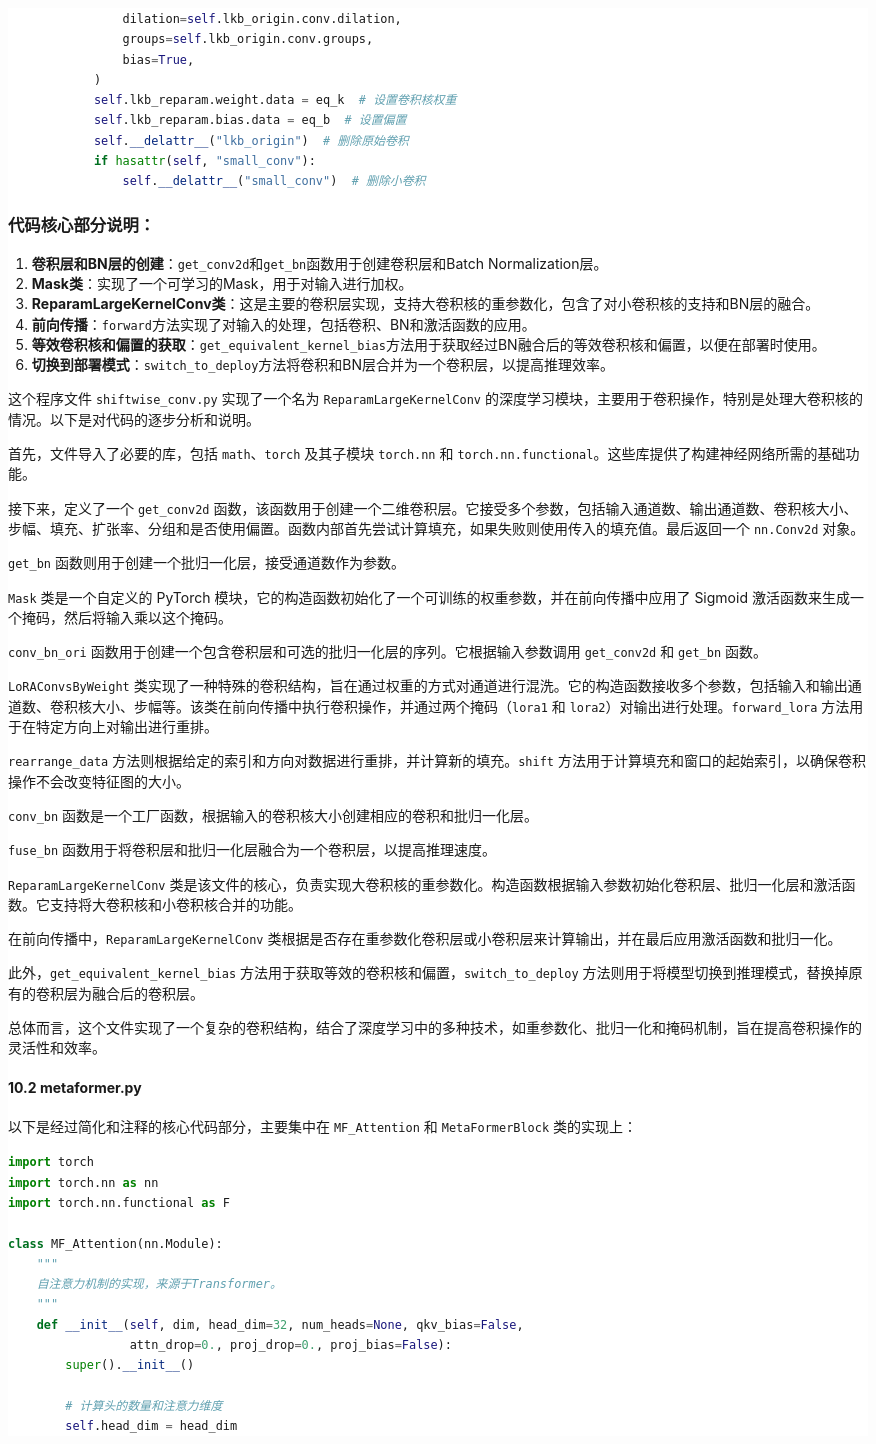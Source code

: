 ```python
                dilation=self.lkb_origin.conv.dilation,
                groups=self.lkb_origin.conv.groups,
                bias=True,
            )
            self.lkb_reparam.weight.data = eq_k  # 设置卷积核权重
            self.lkb_reparam.bias.data = eq_b  # 设置偏置
            self.__delattr__("lkb_origin")  # 删除原始卷积
            if hasattr(self, "small_conv"):
                self.__delattr__("small_conv")  # 删除小卷积
```

### 代码核心部分说明：
1. **卷积层和BN层的创建**：`get_conv2d`和`get_bn`函数用于创建卷积层和Batch Normalization层。
2. **Mask类**：实现了一个可学习的Mask，用于对输入进行加权。
3. **ReparamLargeKernelConv类**：这是主要的卷积层实现，支持大卷积核的重参数化，包含了对小卷积核的支持和BN层的融合。
4. **前向传播**：`forward`方法实现了对输入的处理，包括卷积、BN和激活函数的应用。
5. **等效卷积核和偏置的获取**：`get_equivalent_kernel_bias`方法用于获取经过BN融合后的等效卷积核和偏置，以便在部署时使用。
6. **切换到部署模式**：`switch_to_deploy`方法将卷积和BN层合并为一个卷积层，以提高推理效率。

这个程序文件 `shiftwise_conv.py` 实现了一个名为 `ReparamLargeKernelConv` 的深度学习模块，主要用于卷积操作，特别是处理大卷积核的情况。以下是对代码的逐步分析和说明。

首先，文件导入了必要的库，包括 `math`、`torch` 及其子模块 `torch.nn` 和 `torch.nn.functional`。这些库提供了构建神经网络所需的基础功能。

接下来，定义了一个 `get_conv2d` 函数，该函数用于创建一个二维卷积层。它接受多个参数，包括输入通道数、输出通道数、卷积核大小、步幅、填充、扩张率、分组和是否使用偏置。函数内部首先尝试计算填充，如果失败则使用传入的填充值。最后返回一个 `nn.Conv2d` 对象。

`get_bn` 函数则用于创建一个批归一化层，接受通道数作为参数。

`Mask` 类是一个自定义的 PyTorch 模块，它的构造函数初始化了一个可训练的权重参数，并在前向传播中应用了 Sigmoid 激活函数来生成一个掩码，然后将输入乘以这个掩码。

`conv_bn_ori` 函数用于创建一个包含卷积层和可选的批归一化层的序列。它根据输入参数调用 `get_conv2d` 和 `get_bn` 函数。

`LoRAConvsByWeight` 类实现了一种特殊的卷积结构，旨在通过权重的方式对通道进行混洗。它的构造函数接收多个参数，包括输入和输出通道数、卷积核大小、步幅等。该类在前向传播中执行卷积操作，并通过两个掩码（`lora1` 和 `lora2`）对输出进行处理。`forward_lora` 方法用于在特定方向上对输出进行重排。

`rearrange_data` 方法则根据给定的索引和方向对数据进行重排，并计算新的填充。`shift` 方法用于计算填充和窗口的起始索引，以确保卷积操作不会改变特征图的大小。

`conv_bn` 函数是一个工厂函数，根据输入的卷积核大小创建相应的卷积和批归一化层。

`fuse_bn` 函数用于将卷积层和批归一化层融合为一个卷积层，以提高推理速度。

`ReparamLargeKernelConv` 类是该文件的核心，负责实现大卷积核的重参数化。构造函数根据输入参数初始化卷积层、批归一化层和激活函数。它支持将大卷积核和小卷积核合并的功能。

在前向传播中，`ReparamLargeKernelConv` 类根据是否存在重参数化卷积层或小卷积层来计算输出，并在最后应用激活函数和批归一化。

此外，`get_equivalent_kernel_bias` 方法用于获取等效的卷积核和偏置，`switch_to_deploy` 方法则用于将模型切换到推理模式，替换掉原有的卷积层为融合后的卷积层。

总体而言，这个文件实现了一个复杂的卷积结构，结合了深度学习中的多种技术，如重参数化、批归一化和掩码机制，旨在提高卷积操作的灵活性和效率。

#### 10.2 metaformer.py

以下是经过简化和注释的核心代码部分，主要集中在 `MF_Attention` 和 `MetaFormerBlock` 类的实现上：

```python
import torch
import torch.nn as nn
import torch.nn.functional as F

class MF_Attention(nn.Module):
    """
    自注意力机制的实现，来源于Transformer。
    """
    def __init__(self, dim, head_dim=32, num_heads=None, qkv_bias=False,
                 attn_drop=0., proj_drop=0., proj_bias=False):
        super().__init__()

        # 计算头的数量和注意力维度
        self.head_dim = head_dim
```